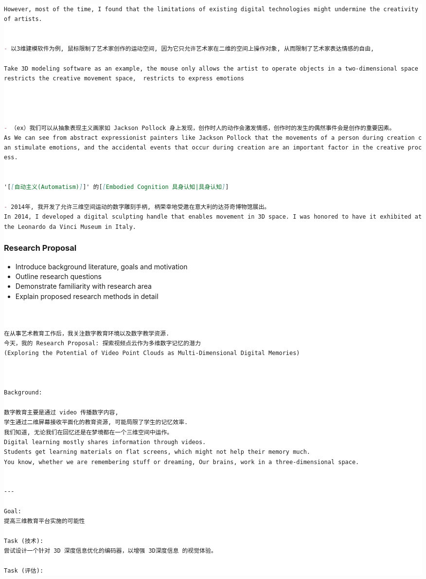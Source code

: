 ```markdown
However, most of the time, I found that the limitations of existing digital technologies might undermine the creativity of artists.


- 以3维建模软件为例, 鼠标限制了艺术家创作的运动空间, 因为它只允许艺术家在二维的空间上操作对象, 从而限制了艺术家表达情感的自由, 

Take 3D modeling software as an example, the mouse only allows the artist to operate objects in a two-dimensional space restricts the creative movement space,  restricts to express emotions




- （ex）我们可以从抽象表现主义画家如 Jackson Pollock 身上发现，创作时人的动作会激发情感，创作时的发生的偶然事件会是创作的重要因素。
As We can see from abstract expressionist painters like Jackson Pollock that the movements of a person during creation can stimulate emotions, and the accidental events that occur during creation are an important factor in the creative process.


'[[自动主义(Automatism)]]' 的[[Embodied Cognition 具身认知|具身认知]]

- 2014年, 我开发了允许三维空间运动的数字雕刻手柄, 柄荣幸地受邀在意大利的达芬奇博物馆展出。
In 2014, I developed a digital sculpting handle that enables movement in 3D space. I was honored to have it exhibited at the Leonardo da Vinci Museum in Italy.


```


### Research Proposal

- Introduce background literature, goals and motivation
- Outline research questions
- Demonstrate familiarity with research area
- Explain proposed research methods in detail

```markdown


在从事艺术教育工作后，我关注数字教育环境以及数字教学资源. 
今天，我的 Research Proposal: 探索视频点云作为多维数字记忆的潜力
(Exploring the Potential of Video Point Clouds as Multi-Dimensional Digital Memories)
 


Background:

数字教育主要是通过 video 传播数字内容, 
学生通过二维屏幕接收平面化的教育资源, 可能局限了学生的记忆效率. 
我们知道, 无论我们在回忆还是在梦境都在一个三维空间中运作。
Digital learning mostly shares information through videos. 
Students get learning materials on flat screens, which might not help their memory much. 
You know, whether we are remembering stuff or dreaming, Our brains, work in a three-dimensional space.


---

Goal: 
提高三维教育平台实施的可能性

Task (技术):
尝试设计一个针对 3D 深度信息优化的编码器，以增强 3D深度信息 的视觉体验。

Task (评估):
```